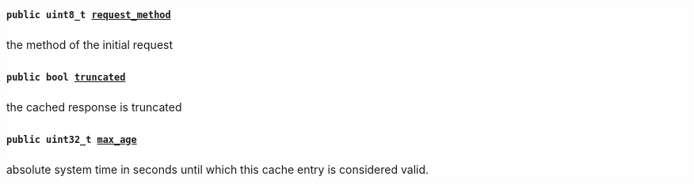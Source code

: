 #### `public uint8_t `[`request_method`](#structnanocoap__cache__entry__t_1a0f432a9906f3ae8109f73630dfcf32a9) 

the method of the initial request

#### `public bool `[`truncated`](#structnanocoap__cache__entry__t_1ab21a054d1a81ce26a50346a98aa70bfe) 

the cached response is truncated

#### `public uint32_t `[`max_age`](#structnanocoap__cache__entry__t_1a459a5b5d9c7652d8ab0837a3ebfc7947) 

absolute system time in seconds until which this cache entry is considered valid.

